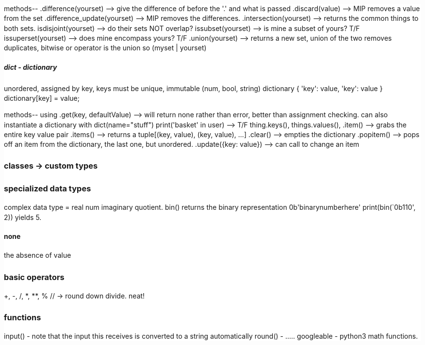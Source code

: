 methods--
.difference(yourset) --> give the difference of before the '.' and what is passed
.discard(value) --> MIP removes a value from the set
.difference_update(yourset) --> MIP removes the differences.
.intersection(yourset) --> returns the common things to both sets.
isdisjoint(yourset) --> do their sets NOT overlap?
issubset(yourset) --> is mine a subset of yours? T/F
issuperset(yourset) --> does mine encompass yours? T/F
.union(yourset) --> returns a new set, union of the two removes duplicates, bitwise or operator is the union so (myset | yourset)

##### dict - dictionary

unordered, assigned by key, keys must be unique, immutable (num, bool, string)
dictionary {
'key': value,
'key': value
}
dictionary[key] = value;

methods--
using .get(key, defaultValue) --> will return none rather than error, better than assignment checking.
can also instantiate a dictionary with dict(name="stuff")
print('basket' in user) --> T/F
thing.keys(), things.values(),
.item() --> grabs the entire key value pair
.items() --> returns a tuple[(key, value), (key, value), ...]
.clear() --> empties the dictionary
.popitem() --> pops off an item from the dictionary, the last one, but unordered.
.update({key: value}) --> can call to change an item

### classes -> custom types

### specialized data types

complex data type = real num imaginary quotient.
bin() returns the binary representation 0b'binarynumberhere'
print(bin(`0b110', 2)) yields 5.

#### none

the absence of value

### basic operators

+, -, /, \*, \*\*, %
// -> round down divide. neat!

### functions

input() - note that the input this receives is converted to a string automatically
round() - .....
googleable - python3 math functions.
